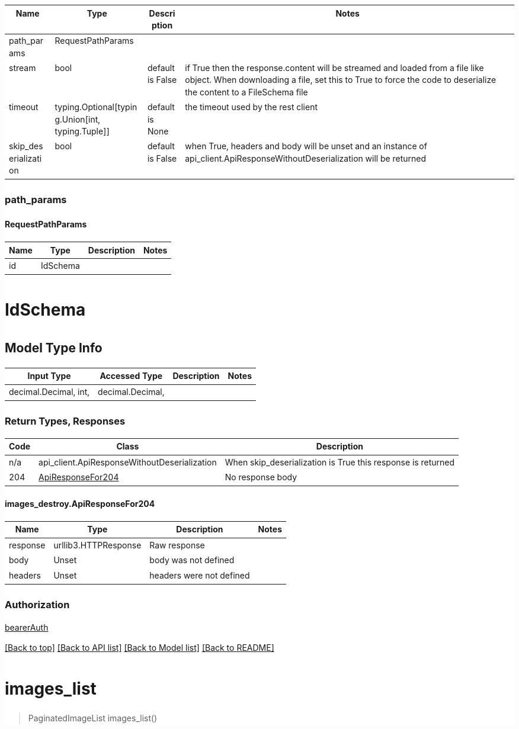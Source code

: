 Name | Type | Description  | Notes
------------- | ------------- | ------------- | -------------
path_params | RequestPathParams | |
stream | bool | default is False | if True then the response.content will be streamed and loaded from a file like object. When downloading a file, set this to True to force the code to deserialize the content to a FileSchema file
timeout | typing.Optional[typing.Union[int, typing.Tuple]] | default is None | the timeout used by the rest client
skip_deserialization | bool | default is False | when True, headers and body will be unset and an instance of api_client.ApiResponseWithoutDeserialization will be returned

### path_params
#### RequestPathParams

Name | Type | Description  | Notes
------------- | ------------- | ------------- | -------------
id | IdSchema | | 

# IdSchema

## Model Type Info
Input Type | Accessed Type | Description | Notes
------------ | ------------- | ------------- | -------------
decimal.Decimal, int,  | decimal.Decimal,  |  | 

### Return Types, Responses

Code | Class | Description
------------- | ------------- | -------------
n/a | api_client.ApiResponseWithoutDeserialization | When skip_deserialization is True this response is returned
204 | [ApiResponseFor204](#images_destroy.ApiResponseFor204) | No response body

#### images_destroy.ApiResponseFor204
Name | Type | Description  | Notes
------------- | ------------- | ------------- | -------------
response | urllib3.HTTPResponse | Raw response |
body | Unset | body was not defined |
headers | Unset | headers were not defined |

### Authorization

[bearerAuth](../../../README.md#bearerAuth)

[[Back to top]](#__pageTop) [[Back to API list]](../../../README.md#documentation-for-api-endpoints) [[Back to Model list]](../../../README.md#documentation-for-models) [[Back to README]](../../../README.md)

# **images_list**
<a name="images_list"></a>
> PaginatedImageList images_list()
